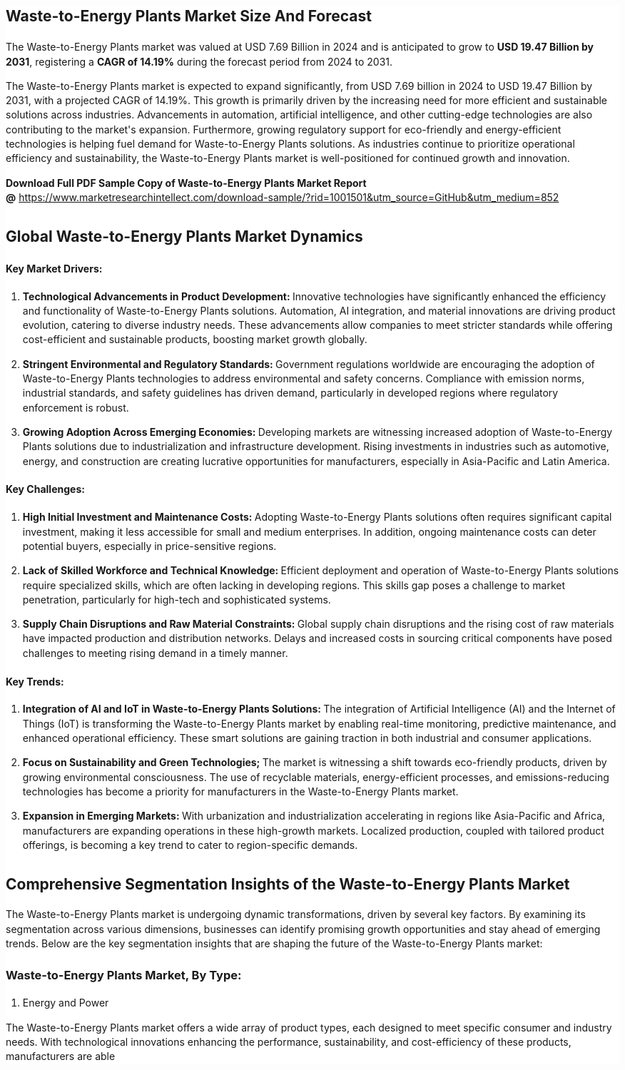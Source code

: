 <h2>Waste-to-Energy Plants Market Size And Forecast</h2><p>The Waste-to-Energy Plants market was valued at USD 7.69 Billion in 2024 and is anticipated to grow to <strong>USD 19.47 Billion by 2031</strong>, registering a <strong>CAGR of 14.19%</strong> during the forecast period from 2024 to 2031.</p><p>The Waste-to-Energy Plants market is expected to expand significantly, from USD 7.69 billion in 2024 to USD 19.47 Billion by 2031, with a projected CAGR of 14.19%. This growth is primarily driven by the increasing need for more efficient and sustainable solutions across industries. Advancements in automation, artificial intelligence, and other cutting-edge technologies are also contributing to the market's expansion. Furthermore, growing regulatory support for eco-friendly and energy-efficient technologies is helping fuel demand for Waste-to-Energy Plants solutions. As industries continue to prioritize operational efficiency and sustainability, the Waste-to-Energy Plants market is well-positioned for continued growth and innovation.</p><p><strong>Download Full PDF Sample Copy of Waste-to-Energy Plants Market Report @</strong>&nbsp;<a href="https://www.marketresearchintellect.com/download-sample/?rid=1001501&amp;utm_source=GitHub&amp;utm_medium=852">https://www.marketresearchintellect.com/download-sample/?rid=1001501&amp;utm_source=GitHub&amp;utm_medium=852</a></p><h2>Global Waste-to-Energy Plants Market Dynamics</h2><h4><strong>Key Market Drivers:</strong></h4><ol><li><p><strong>Technological Advancements in Product Development:&nbsp;</strong>Innovative technologies have significantly enhanced the efficiency and functionality of Waste-to-Energy Plants solutions. Automation, AI integration, and material innovations are driving product evolution, catering to diverse industry needs. These advancements allow companies to meet stricter standards while offering cost-efficient and sustainable products, boosting market growth globally.</p></li><li><p><strong>Stringent Environmental and Regulatory Standards:&nbsp;</strong>Government regulations worldwide are encouraging the adoption of Waste-to-Energy Plants technologies to address environmental and safety concerns. Compliance with emission norms, industrial standards, and safety guidelines has driven demand, particularly in developed regions where regulatory enforcement is robust.</p></li><li><p><strong>Growing Adoption Across Emerging Economies:&nbsp;</strong>Developing markets are witnessing increased adoption of Waste-to-Energy Plants solutions due to industrialization and infrastructure development. Rising investments in industries such as automotive, energy, and construction are creating lucrative opportunities for manufacturers, especially in Asia-Pacific and Latin America.</p></li></ol><h4><strong>Key Challenges:</strong></h4><ol><li><p><strong>High Initial Investment and Maintenance Costs:&nbsp;</strong>Adopting Waste-to-Energy Plants solutions often requires significant capital investment, making it less accessible for small and medium enterprises. In addition, ongoing maintenance costs can deter potential buyers, especially in price-sensitive regions.</p></li><li><p><strong>Lack of Skilled Workforce and Technical Knowledge:&nbsp;</strong>Efficient deployment and operation of Waste-to-Energy Plants solutions require specialized skills, which are often lacking in developing regions. This skills gap poses a challenge to market penetration, particularly for high-tech and sophisticated systems.</p></li><li><p><strong>Supply Chain Disruptions and Raw Material Constraints:&nbsp;</strong>Global supply chain disruptions and the rising cost of raw materials have impacted production and distribution networks. Delays and increased costs in sourcing critical components have posed challenges to meeting rising demand in a timely manner.</p></li></ol><h4><strong>Key Trends:</strong></h4><ol><li><p><strong>Integration of AI and IoT in Waste-to-Energy Plants Solutions:&nbsp;</strong>The integration of Artificial Intelligence (AI) and the Internet of Things (IoT) is transforming the Waste-to-Energy Plants market by enabling real-time monitoring, predictive maintenance, and enhanced operational efficiency. These smart solutions are gaining traction in both industrial and consumer applications.</p></li><li><p><strong>Focus on Sustainability and Green Technologies;&nbsp;</strong>The market is witnessing a shift towards eco-friendly products, driven by growing environmental consciousness. The use of recyclable materials, energy-efficient processes, and emissions-reducing technologies has become a priority for manufacturers in the Waste-to-Energy Plants market.</p></li><li><p><strong>Expansion in Emerging Markets:&nbsp;</strong>With urbanization and industrialization accelerating in regions like Asia-Pacific and Africa, manufacturers are expanding operations in these high-growth markets. Localized production, coupled with tailored product offerings, is becoming a key trend to cater to region-specific demands.</p></li></ol><div class="article-main__content" data-test-id="publishing-text-block"><h2>Comprehensive Segmentation Insights of the Waste-to-Energy Plants Market</h2><p>The Waste-to-Energy Plants market is undergoing dynamic transformations, driven by several key factors. By examining its segmentation across various dimensions, businesses can identify promising growth opportunities and stay ahead of emerging trends. Below are the key segmentation insights that are shaping the future of the Waste-to-Energy Plants market:</p><h3><strong>Waste-to-Energy Plants Market, By Type:<br /></strong></h3><ol><li>Energy and Power</li></ol><p>The Waste-to-Energy Plants market offers a wide array of product types, each designed to meet specific consumer and industry needs. With technological innovations enhancing the performance, sustainability, and cost-efficiency of these products, manufacturers are able